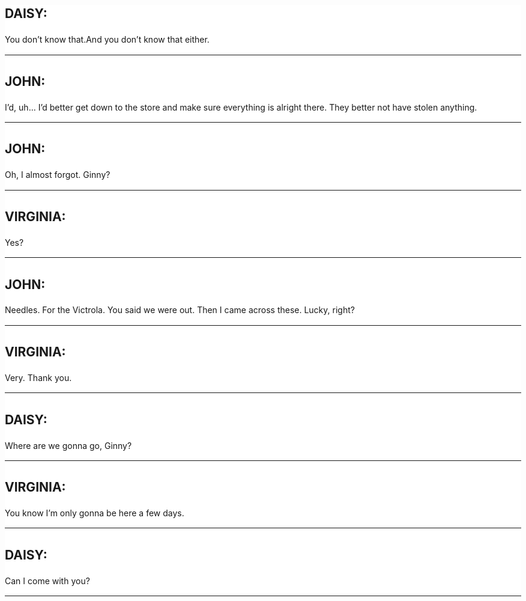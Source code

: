 
## DAISY:
You don’t know that.And you don’t know that either.

---

## JOHN:
I’d, uh... I’d better get down to the store and make sure everything is alright there. They better not have stolen anything.

---

## JOHN:
Oh, I almost forgot. Ginny?

---

## VIRGINIA:
Yes?

---

## JOHN:
Needles. For the Victrola. You said we were out. Then I came across these. Lucky, right?

---

## VIRGINIA:
Very. Thank you.

---

## DAISY:
Where are we gonna go, Ginny?


---

## VIRGINIA:
You know I’m only gonna be here a few days.


---

## DAISY:
Can I come with you?

---
